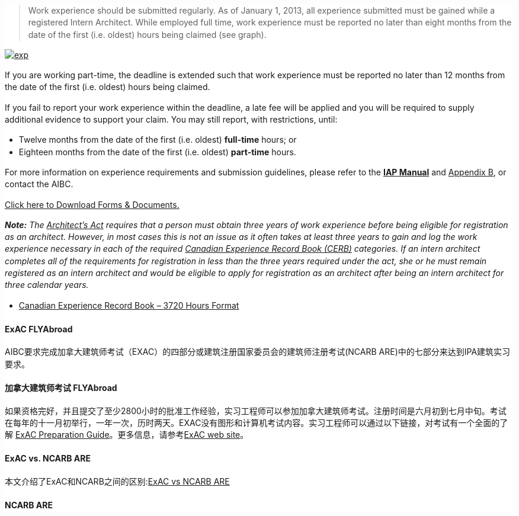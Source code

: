 > Work experience should be submitted regularly.  As of January 1, 2013, all experience submitted must be gained while a registered Intern Architect.  While employed full time, work experience must be reported no later than eight months from the date of the first (i.e. oldest) hours being claimed (see graph).

[![](http://internship.aibc.ca/wp-content/uploads/2012/02/exp.png "exp")](http://internship.aibc.ca/wp-content/uploads/2012/02/exp.png)

If you are working part-time, the deadline is extended such that work experience must be reported no later than 12 months from the date of the first (i.e. oldest) hours being claimed.

If you fail to report your work experience within the deadline, a late fee will be applied and you will be required to supply additional evidence to support your claim. You may still report, with restrictions, until:

-  Twelve months from the date of the first (i.e. oldest) **full-time** hours; or
-  Eighteen months from the date of the first (i.e. oldest) **part-time** hours.

For more information on experience requirements and submission guidelines, please refer to the **[IAP Manual](http://internship.aibc.ca/wp-content/uploads/2012/02/r.IAP_Manual_w.CERB_.pdf)** and [Appendix B](http://internship.aibc.ca/wp-content/uploads/2012/02/Appendix-B-Dec-2012.pdf), or contact the AIBC.



 [Click here to Download Forms & Documents.](http://internship.aibc.ca/documents/)

_**Note:** The [Architect’s Act](http://www.bclaws.ca/EPLibraries/bclaws_new/document/ID/freeside/00_96017_01) requires that a person must obtain three years of work experience before being eligible for registration as an architect.  However, in most cases this is not an issue as it often takes at least three years to gain and log the work experience necessary in each of the required [Canadian Experience Record Book (CERB)](../../../wp-content/uploads/2012/02/r.Form_.CERB_.3720_w.Mentor.pdf) categories. If an intern architect completes all of the requirements for registration in less than the three years required under the act, she or he must remain registered as an intern architect and would be eligible to apply for registration as an architect after being an intern architect for three calendar years._

-   [Canadian Experience Record Book – 3720 Hours Format](http://internship.aibc.ca/wp-content/uploads/2012/02/r.Form_.CERB_.3720_w.Mentor.pdf)

#### ExAC FLYAbroad

AIBC要求完成加拿大建筑师考试（EXAC）的四部分或建筑注册国家委员会的建筑师注册考试(NCARB ARE)中的七部分来达到IPA建筑实习要求。

#### 加拿大建筑师考试 FLYAbroad 

如果资格完好，并且提交了至少2800小时的批准工作经验，实习工程师可以参加加拿大建筑师考试。注册时间是六月初到七月中旬。考试在每年的十一月初举行，一年一次，历时两天。EXAC没有图形和计算机考试内容。实习工程师可以通过以下链接，对考试有一个全面的了解 [ExAC Preparation Guide](www.exac.ca/fileadmin/documents/pdf/en/guide_preparation_en_2013.pdf "ExAC Preparation Guide")。更多信息，请参考[ExAC web site](http://www.exac.ca "ExAC Web Site")。

#### ExAC vs. NCARB ARE ####

本文介绍了ExAC和NCARB之间的区别:[ExAC vs NCARB ARE](http://internship.aibc.ca/wp-content/uploads/2012/02/ExAC-vs-NCARB-ARE-Update-Jan-2014.pdf)

#### NCARB ARE ####
